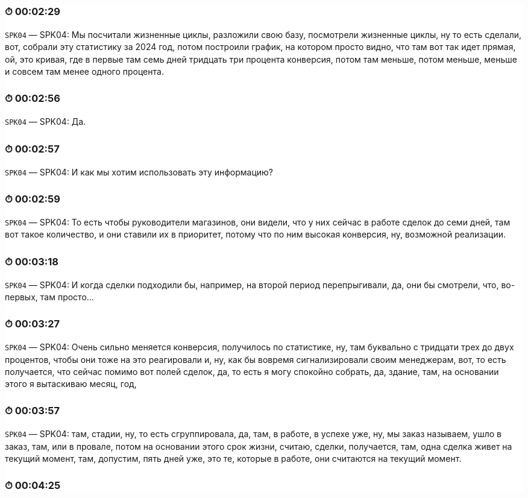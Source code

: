 ### ⏱ 00:02:29

`SPK04` — SPK04:  Мы посчитали жизненные циклы, разложили свою базу, посмотрели жизненные циклы, ну то есть сделали, вот, собрали эту статистику за 2024 год, потом построили график, на котором просто видно, что там вот так идет прямая, ой, это кривая, где в первые там семь дней тридцать три процента конверсия, потом там меньше, потом меньше, меньше и совсем там менее одного процента.

<a id="tc000256"></a>

### ⏱ 00:02:56

`SPK04` — SPK04:  Да.

<a id="tc000257"></a>

### ⏱ 00:02:57

`SPK04` — SPK04:  И как мы хотим использовать эту информацию?

<a id="tc000259"></a>

### ⏱ 00:02:59

`SPK04` — SPK04:  То есть чтобы руководители магазинов, они видели, что у них сейчас в работе сделок до семи дней, там вот такое количество, и они ставили их в приоритет, потому что по ним высокая конверсия, ну, возможной реализации.

<a id="tc000318"></a>

### ⏱ 00:03:18

`SPK04` — SPK04:  И когда сделки подходили бы, например, на второй период перепрыгивали, да, они бы смотрели, что, во-первых, там просто...

<a id="tc000327"></a>

### ⏱ 00:03:27

`SPK04` — SPK04:  Очень сильно меняется конверсия, получилось по статистике, ну, там буквально с тридцати трех до двух процентов, чтобы они тоже на это реагировали и, ну, как бы вовремя сигнализировали своим менеджерам, вот, то есть получается, что сейчас помимо вот полей сделок, да, то есть я могу спокойно собрать, да, здание, там, на основании этого я вытаскиваю месяц, год,

<a id="tc000357"></a>

### ⏱ 00:03:57

`SPK04` — SPK04:  там, стадии, ну, то есть сгруппировала, да, там, в работе, в успехе уже, ну, мы заказ называем, ушло в заказ, там, или в провале, потом на основании этого срок жизни, считаю, сделки, получается, там, одна сделка живет на текущий момент, там, допустим, пять дней уже, это те, которые в работе, они считаются на текущий момент.

<a id="tc000425"></a>

### ⏱ 00:04:25
